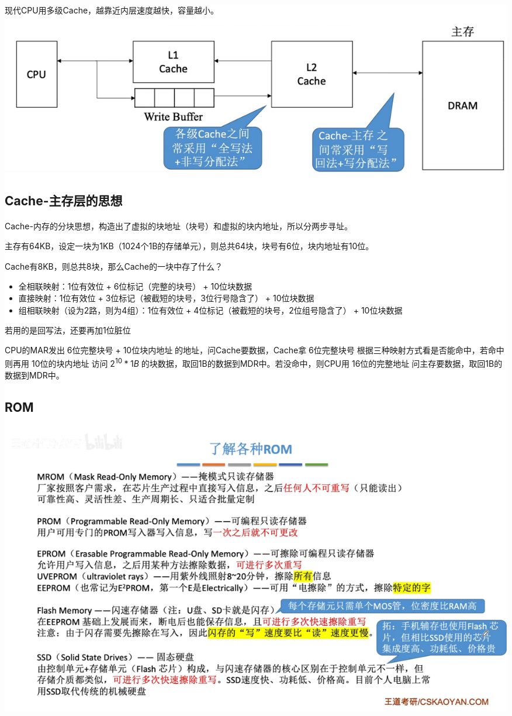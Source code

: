 现代CPU用多级Cache，越靠近内层速度越快，容量越小。

![多级Cache](<./img/多级Cache.jpg>)

## Cache-主存层的思想

Cache-内存的分块思想，构造出了虚拟的块地址（块号）和虚拟的块内地址，所以分两步寻址。

主存有64KB，设定一块为1KB（1024个1B的存储单元），则总共64块，块号有6位，块内地址有10位。

Cache有8KB，则总共8块，那么Cache的一块中存了什么？

- 全相联映射：1位有效位 + 6位标记（完整的块号） + 10位块数据
- 直接映射：1位有效位 + 3位标记（被截短的块号，3位行号隐含了） + 10位块数据
- 组相联映射（设为2路，则为4组）：1位有效位 + 4位标记（被截短的块号，2位组号隐含了） + 10位块数据

若用的是回写法，还要再加1位脏位

CPU的MAR发出 6位完整块号 + 10位块内地址 的地址，问Cache要数据，Cache拿 6位完整块号 根据三种映射方式看是否能命中，若命中则再用 10位的块内地址 访问 $2^{10}*1B$ 的块数据，取回1B的数据到MDR中。若没命中，则CPU用 16位的完整地址 问主存要数据，取回1B的数据到MDR中。

## ROM

![ROM](<./img/ROM.jpg>)
